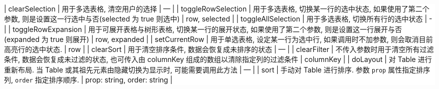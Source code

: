 | clearSelection     | 用于多选表格, 清空用户的选择                                                                                          | —                           |
| toggleRowSelection | 用于多选表格, 切换某一行的选中状态, 如果使用了第二个参数, 则是设置这一行选中与否(selected 为 true 则选中)             | row, selected               |
| toggleAllSelection | 用于多选表格, 切换所有行的选中状态                                                                                    | -                           |
| toggleRowExpansion | 用于可展开表格与树形表格, 切换某一行的展开状态, 如果使用了第二个参数, 则是设置这一行展开与否(expanded 为 true 则展开) | row, expanded               |
| setCurrentRow      | 用于单选表格, 设定某一行为选中行, 如果调用时不加参数, 则会取消目前高亮行的选中状态.                                   | row                         |
| clearSort          | 用于清空排序条件, 数据会恢复成未排序的状态                                                                            | —                           |
| clearFilter        | 不传入参数时用于清空所有过滤条件, 数据会恢复成未过滤的状态, 也可传入由 columnKey 组成的数组以清除指定列的过滤条件     | columnKey                   |
| doLayout           | 对 Table 进行重新布局. 当 Table 或其祖先元素由隐藏切换为显示时, 可能需要调用此方法                                    | —                           |
| sort               | 手动对 Table 进行排序. 参数 `prop` 属性指定排序列, `order` 指定排序顺序.                                              | prop: string, order: string |
